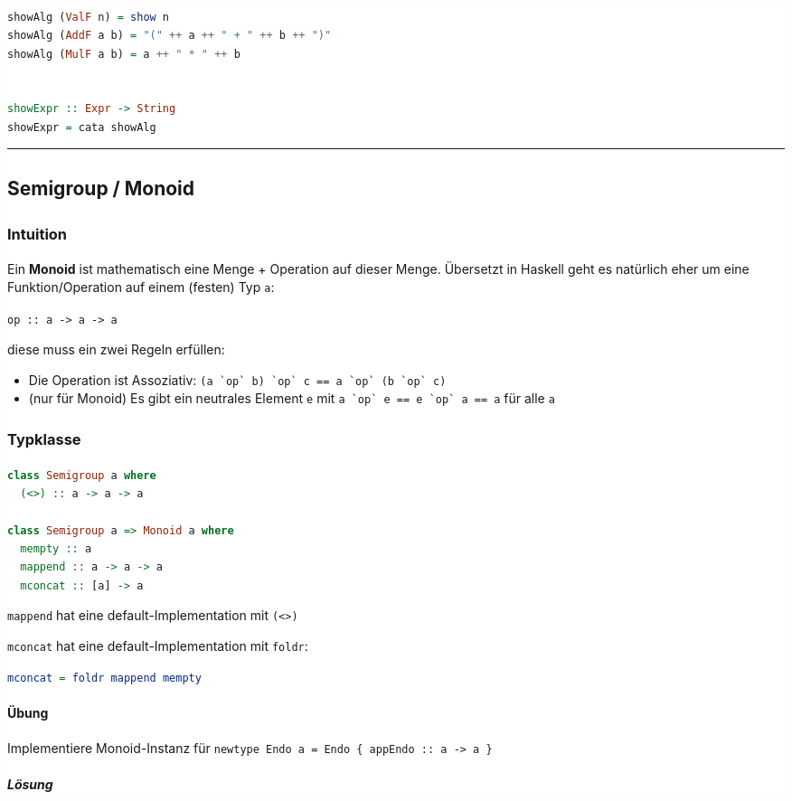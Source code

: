 ```haskell
showAlg (ValF n) = show n
showAlg (AddF a b) = "(" ++ a ++ " + " ++ b ++ ")"
showAlg (MulF a b) = a ++ " * " ++ b


showExpr :: Expr -> String
showExpr = cata showAlg
```

---

## Semigroup / Monoid

### Intuition

Ein **Monoid** ist mathematisch eine Menge + Operation auf dieser Menge.
Übersetzt in Haskell geht es natürlich eher um eine Funktion/Operation
auf einem (festen) Typ `a`:

```
op :: a -> a -> a
```

diese muss ein zwei Regeln erfüllen:

- Die Operation ist Assoziativ: `` (a `op` b) `op` c == a `op` (b `op` c) ``
- (nur für Monoid) Es gibt ein neutrales Element `e` mit `` a `op` e == e `op` a == a `` für alle `a`

### Typklasse

```haskell
class Semigroup a where
  (<>) :: a -> a -> a

class Semigroup a => Monoid a where
  mempty :: a
  mappend :: a -> a -> a
  mconcat :: [a] -> a
```

`mappend` hat eine default-Implementation mit `(<>)`

`mconcat` hat eine default-Implementation mit `foldr`:

```haskell
mconcat = foldr mappend mempty
```

#### Übung

Implementiere Monoid-Instanz für `newtype Endo a = Endo { appEndo :: a -> a }`

##### Lösung
